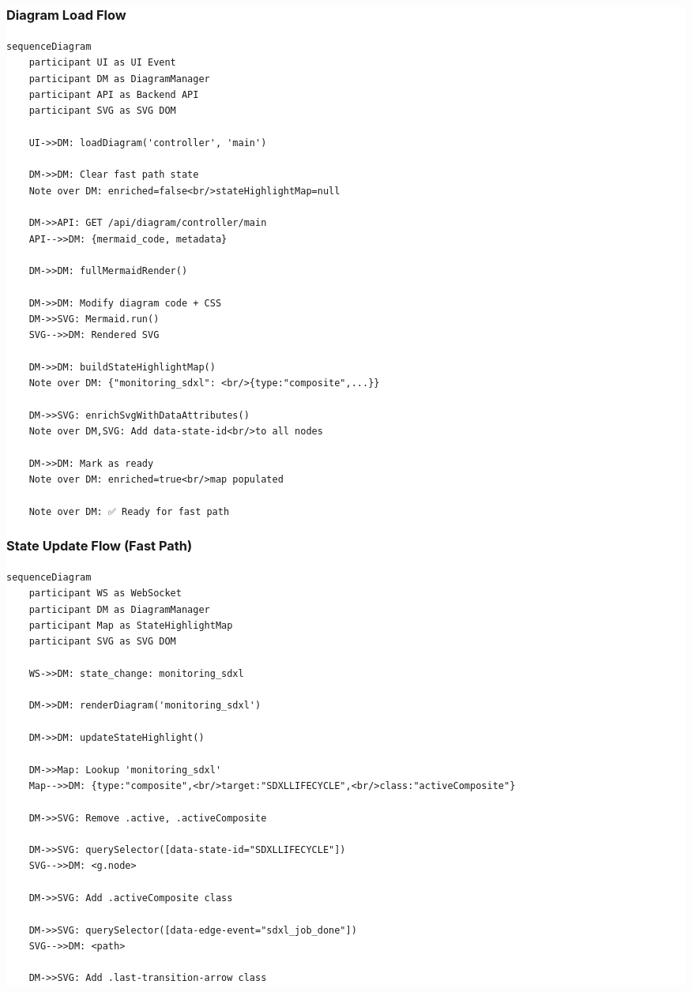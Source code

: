 ### Diagram Load Flow

```mermaid
sequenceDiagram
    participant UI as UI Event
    participant DM as DiagramManager
    participant API as Backend API
    participant SVG as SVG DOM
    
    UI->>DM: loadDiagram('controller', 'main')
    
    DM->>DM: Clear fast path state
    Note over DM: enriched=false<br/>stateHighlightMap=null
    
    DM->>API: GET /api/diagram/controller/main
    API-->>DM: {mermaid_code, metadata}
    
    DM->>DM: fullMermaidRender()
    
    DM->>DM: Modify diagram code + CSS
    DM->>SVG: Mermaid.run()
    SVG-->>DM: Rendered SVG
    
    DM->>DM: buildStateHighlightMap()
    Note over DM: {"monitoring_sdxl": <br/>{type:"composite",...}}
    
    DM->>SVG: enrichSvgWithDataAttributes()
    Note over DM,SVG: Add data-state-id<br/>to all nodes
    
    DM->>DM: Mark as ready
    Note over DM: enriched=true<br/>map populated
    
    Note over DM: ✅ Ready for fast path
```

### State Update Flow (Fast Path)

```mermaid
sequenceDiagram
    participant WS as WebSocket
    participant DM as DiagramManager
    participant Map as StateHighlightMap
    participant SVG as SVG DOM
    
    WS->>DM: state_change: monitoring_sdxl
    
    DM->>DM: renderDiagram('monitoring_sdxl')
    
    DM->>DM: updateStateHighlight()
    
    DM->>Map: Lookup 'monitoring_sdxl'
    Map-->>DM: {type:"composite",<br/>target:"SDXLLIFECYCLE",<br/>class:"activeComposite"}
    
    DM->>SVG: Remove .active, .activeComposite
    
    DM->>SVG: querySelector([data-state-id="SDXLLIFECYCLE"])
    SVG-->>DM: <g.node>
    
    DM->>SVG: Add .activeComposite class
    
    DM->>SVG: querySelector([data-edge-event="sdxl_job_done"])
    SVG-->>DM: <path>
    
    DM->>SVG: Add .last-transition-arrow class
```
